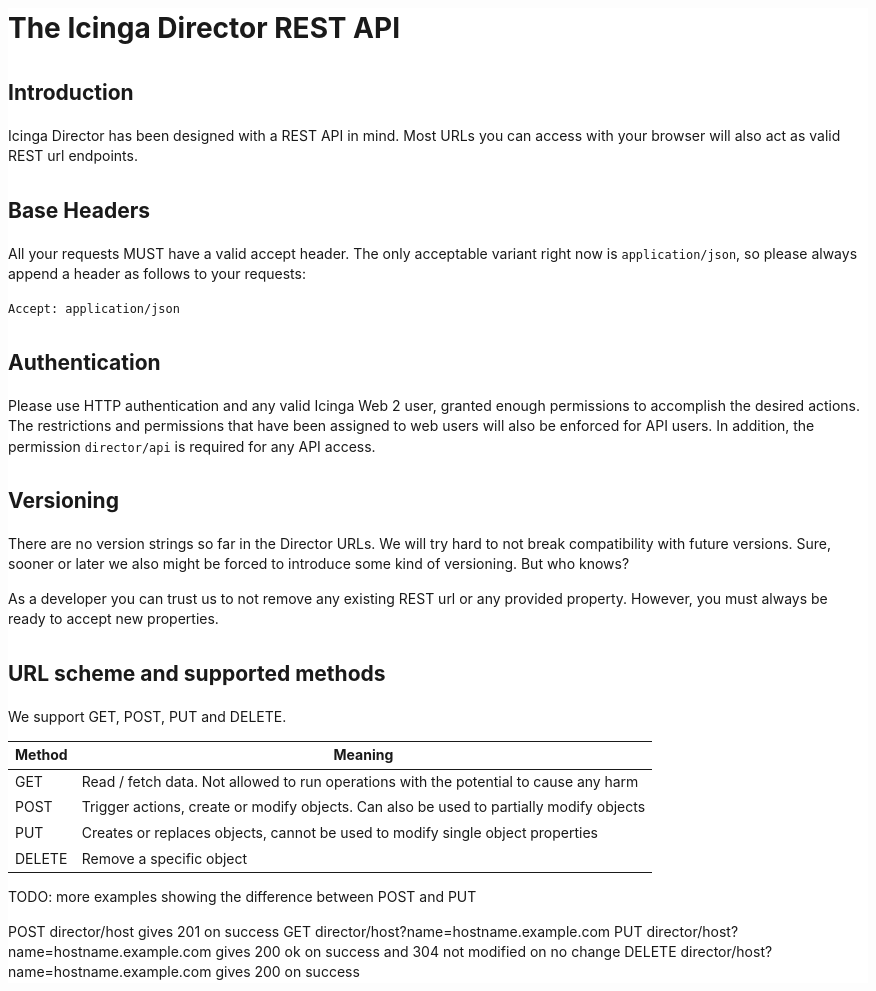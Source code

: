 <a id="REST-API"></a>The Icinga Director REST API
=================================================

Introduction
------------

Icinga Director has been designed with a REST API in mind. Most URLs you
can access with your browser will also act as valid REST url endpoints.

Base Headers
------------
All your requests MUST have a valid accept header. The only acceptable
variant right now is `application/json`, so please always append a header
as follows to your requests:

    Accept: application/json


Authentication
--------------
Please use HTTP authentication and any valid Icinga Web 2 user, granted
enough permissions to accomplish the desired actions. The restrictions
and permissions that have been assigned to web users will also be enforced
for API users. In addition, the permission `director/api` is required for
any API access.

Versioning
----------

There are no version strings so far in the Director URLs. We will try hard
to not break compatibility with future versions. Sure, sooner or later we
also might be forced to introduce some kind of versioning. But who knows?

As a developer you can trust us to not remove any existing REST url or any
provided property. However, you must always be ready to accept new properties.

URL scheme and supported methods
--------------------------------

We support GET, POST, PUT and DELETE.

| Method | Meaning
| ------ | ------------------------------------------------------------
| GET    | Read / fetch data. Not allowed to run operations with the potential to cause any harm
| POST   | Trigger actions, create or modify objects. Can also be used to partially modify objects
| PUT    | Creates or replaces objects, cannot be used to modify single object properties
| DELETE | Remove a specific object

TODO: more examples showing the difference between POST and PUT

POST director/host
 gives 201 on success
GET director/host?name=hostname.example.com
PUT director/host?name=hostname.example.com
 gives 200 ok on success and 304 not modified on no change
DELETE director/host?name=hostname.example.com
 gives 200 on success
